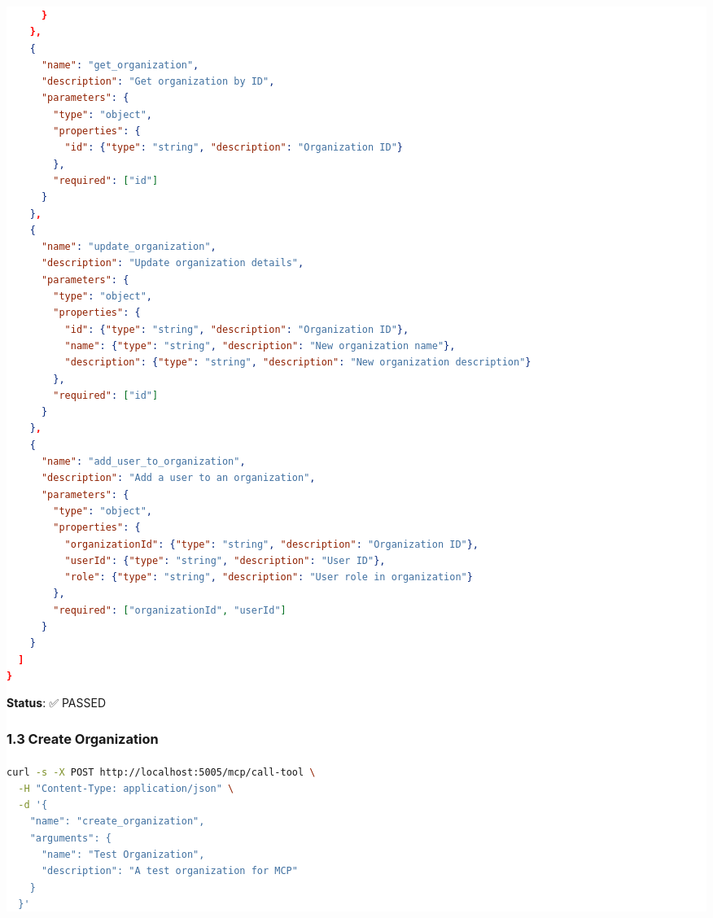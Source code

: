 ```json
      }
    },
    {
      "name": "get_organization",
      "description": "Get organization by ID",
      "parameters": {
        "type": "object",
        "properties": {
          "id": {"type": "string", "description": "Organization ID"}
        },
        "required": ["id"]
      }
    },
    {
      "name": "update_organization",
      "description": "Update organization details",
      "parameters": {
        "type": "object",
        "properties": {
          "id": {"type": "string", "description": "Organization ID"},
          "name": {"type": "string", "description": "New organization name"},
          "description": {"type": "string", "description": "New organization description"}
        },
        "required": ["id"]
      }
    },
    {
      "name": "add_user_to_organization",
      "description": "Add a user to an organization",
      "parameters": {
        "type": "object",
        "properties": {
          "organizationId": {"type": "string", "description": "Organization ID"},
          "userId": {"type": "string", "description": "User ID"},
          "role": {"type": "string", "description": "User role in organization"}
        },
        "required": ["organizationId", "userId"]
      }
    }
  ]
}
```
**Status**: ✅ PASSED

### 1.3 Create Organization
```bash
curl -s -X POST http://localhost:5005/mcp/call-tool \
  -H "Content-Type: application/json" \
  -d '{
    "name": "create_organization",
    "arguments": {
      "name": "Test Organization",
      "description": "A test organization for MCP"
    }
  }'
```
